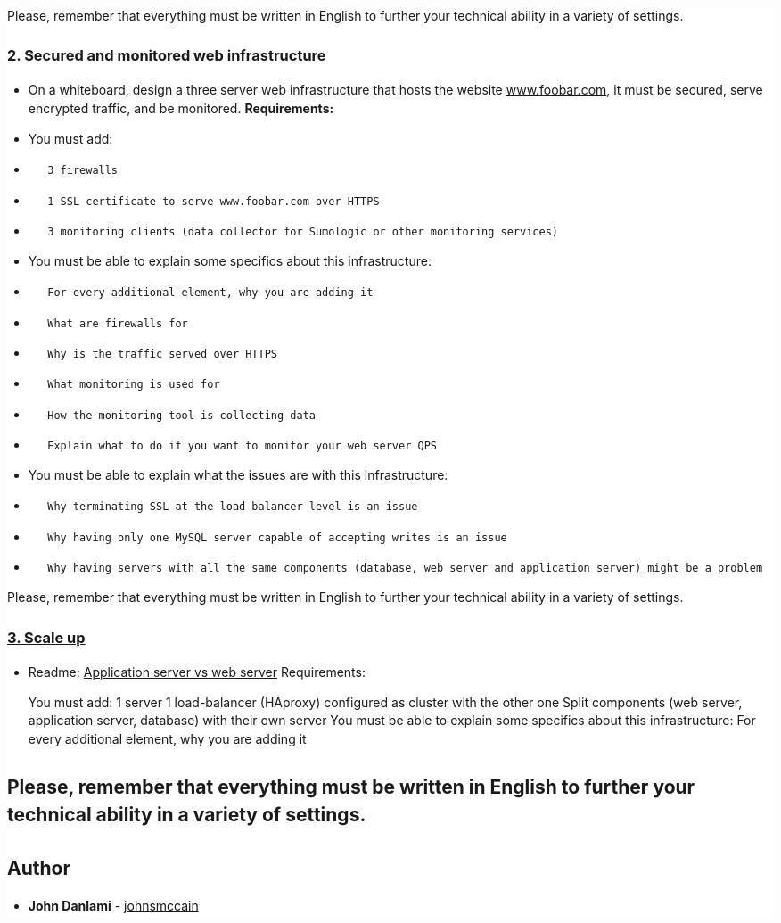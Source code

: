 Please, remember that everything must be written in English to further your technical ability in a variety of settings.

### [2. Secured and monitored web infrastructure](./2-secured_and_monitored_web_infrastructure)
* On a whiteboard, design a three server web infrastructure that hosts the website www.foobar.com, it must be secured, serve encrypted traffic, and be monitored.
**Requirements:**

*    You must add:
*        3 firewalls
*        1 SSL certificate to serve www.foobar.com over HTTPS
*        3 monitoring clients (data collector for Sumologic or other monitoring services)
*    You must be able to explain some specifics about this infrastructure:
*        For every additional element, why you are adding it
*        What are firewalls for
*        Why is the traffic served over HTTPS
*        What monitoring is used for
*        How the monitoring tool is collecting data
*        Explain what to do if you want to monitor your web server QPS
*    You must be able to explain what the issues are with this infrastructure:
*        Why terminating SSL at the load balancer level is an issue
*        Why having only one MySQL server capable of accepting writes is an issue
*        Why having servers with all the same components (database, web server and application server) might be a problem

Please, remember that everything must be written in English to further your technical ability in a variety of settings.

### [3. Scale up](./3-scale_up)
* Readme: [Application server vs web server](https://www.nginx.com/resources/glossary/application-server-vs-web-server/)
Requirements:

    You must add:
        1 server
        1 load-balancer (HAproxy) configured as cluster with the other one
        Split components (web server, application server, database) with their own server
    You must be able to explain some specifics about this infrastructure:
        For every additional element, why you are adding it

Please, remember that everything must be written in English to further your technical ability in a variety of settings.
---

## Author
* **John Danlami** - [johnsmccain](https://github.com/johnsmccain)